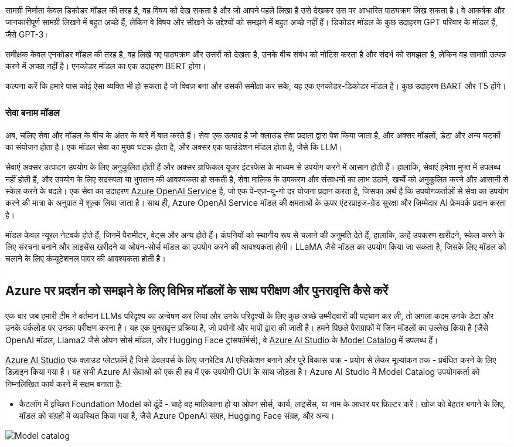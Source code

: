 सामग्री निर्माता केवल डिकोडर मॉडल की तरह है, वह विषय को देख सकता है और जो आपने पहले लिखा है उसे देखकर उस पर आधारित पाठ्यक्रम लिख सकता है। वे आकर्षक और जानकारीपूर्ण सामग्री लिखने में बहुत अच्छे हैं, लेकिन वे विषय और सीखने के उद्देश्यों को समझने में बहुत अच्छे नहीं हैं। डिकोडर मॉडल के कुछ उदाहरण GPT परिवार के मॉडल हैं, जैसे GPT-3।

समीक्षक केवल एनकोडर मॉडल की तरह है, वह लिखे गए पाठ्यक्रम और उत्तरों को देखता है, उनके बीच संबंध को नोटिस करता है और संदर्भ को समझता है, लेकिन वह सामग्री उत्पन्न करने में अच्छा नहीं है। एनकोडर मॉडल का एक उदाहरण BERT होगा।

कल्पना करें कि हमारे पास कोई ऐसा व्यक्ति भी हो सकता है जो क्विज़ बना और उसकी समीक्षा कर सके, यह एक एनकोडर-डिकोडर मॉडल है। कुछ उदाहरण BART और T5 होंगे।

### सेवा बनाम मॉडल

अब, चलिए सेवा और मॉडल के बीच के अंतर के बारे में बात करते हैं। सेवा एक उत्पाद है जो क्लाउड सेवा प्रदाता द्वारा पेश किया जाता है, और अक्सर मॉडलों, डेटा और अन्य घटकों का संयोजन होता है। एक मॉडल सेवा का मुख्य घटक होता है, और अक्सर एक फाउंडेशन मॉडल होता है, जैसे कि LLM।

सेवाएं अक्सर उत्पादन उपयोग के लिए अनुकूलित होती हैं और अक्सर ग्राफिकल यूजर इंटरफेस के माध्यम से उपयोग करने में आसान होती हैं। हालांकि, सेवाएं हमेशा मुफ्त में उपलब्ध नहीं होती हैं, और उपयोग के लिए सदस्यता या भुगतान की आवश्यकता हो सकती है, सेवा मालिक के उपकरण और संसाधनों का लाभ उठाने, खर्चों को अनुकूलित करने और आसानी से स्केल करने के बदले। एक सेवा का उदाहरण [Azure OpenAI Service](https://learn.microsoft.com/azure/ai-services/openai/overview?WT.mc_id=academic-105485-koreyst) है, जो एक पे-एज़-यू-गो दर योजना प्रदान करता है, जिसका अर्थ है कि उपयोगकर्ताओं से सेवा का उपयोग करने की मात्रा के अनुपात में शुल्क लिया जाता है। साथ ही, Azure OpenAI Service मॉडल की क्षमताओं के ऊपर एंटरप्राइज-ग्रेड सुरक्षा और जिम्मेदार AI फ्रेमवर्क प्रदान करता है।

मॉडल केवल न्यूरल नेटवर्क होते हैं, जिनमें पैरामीटर, वेट्स और अन्य होते हैं। कंपनियों को स्थानीय रूप से चलाने की अनुमति देते हैं, हालांकि, उन्हें उपकरण खरीदने, स्केल करने के लिए संरचना बनाने और लाइसेंस खरीदने या ओपन-सोर्स मॉडल का उपयोग करने की आवश्यकता होगी। LLaMA जैसे मॉडल का उपयोग किया जा सकता है, जिसके लिए मॉडल को चलाने के लिए कंप्यूटेशनल पावर की आवश्यकता होती है।

## Azure पर प्रदर्शन को समझने के लिए विभिन्न मॉडलों के साथ परीक्षण और पुनरावृत्ति कैसे करें

एक बार जब हमारी टीम ने वर्तमान LLMs परिदृश्य का अन्वेषण कर लिया और उनके परिदृश्यों के लिए कुछ अच्छे उम्मीदवारों की पहचान कर ली, तो अगला कदम उनके डेटा और उनके वर्कलोड पर उनका परीक्षण करना है। यह एक पुनरावृत्त प्रक्रिया है, जो प्रयोगों और मापों द्वारा की जाती है।
हमने पिछले पैराग्राफों में जिन मॉडलों का उल्लेख किया है (जैसे OpenAI मॉडल, Llama2 जैसे ओपन सोर्स मॉडल, और Hugging Face ट्रांसफॉर्मर्स), वे [Azure AI Studio](https://ai.azure.com/?WT.mc_id=academic-105485-koreyst) के [Model Catalog](https://learn.microsoft.com/azure/ai-studio/how-to/model-catalog-overview?WT.mc_id=academic-105485-koreyst) में उपलब्ध हैं।

[Azure AI Studio](https://learn.microsoft.com/azure/ai-studio/what-is-ai-studio?WT.mc_id=academic-105485-koreyst) एक क्लाउड प्लेटफ़ॉर्म है जिसे डेवलपर्स के लिए जनरेटिव AI एप्लिकेशन बनाने और पूरे विकास चक्र - प्रयोग से लेकर मूल्यांकन तक - प्रबंधित करने के लिए डिज़ाइन किया गया है। यह सभी Azure AI सेवाओं को एक ही हब में एक उपयोगी GUI के साथ जोड़ता है। Azure AI Studio में Model Catalog उपयोगकर्ता को निम्नलिखित कार्य करने में सक्षम बनाता है:

- कैटलॉग में इच्छित Foundation Model को ढूंढें - चाहे वह मालिकाना हो या ओपन सोर्स, कार्य, लाइसेंस, या नाम के आधार पर फ़िल्टर करें। खोज को बेहतर बनाने के लिए, मॉडल को संग्रहों में व्यवस्थित किया गया है, जैसे Azure OpenAI संग्रह, Hugging Face संग्रह, और अन्य।

![Model catalog](../../../translated_images/AzureAIStudioModelCatalog.3cf8a499aa8ba0314f2c73d4048b3225d324165f547525f5b7cfa5f6c9c68941.hi.png)
